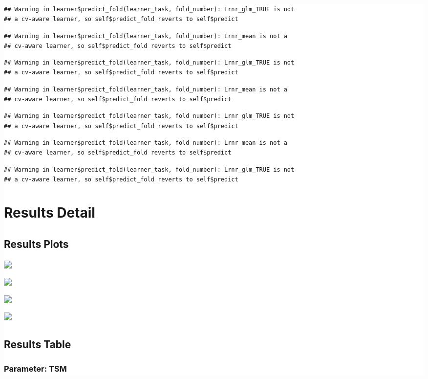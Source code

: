 ```
## Warning in learner$predict_fold(learner_task, fold_number): Lrnr_glm_TRUE is not
## a cv-aware learner, so self$predict_fold reverts to self$predict
```

```
## Warning in learner$predict_fold(learner_task, fold_number): Lrnr_mean is not a
## cv-aware learner, so self$predict_fold reverts to self$predict
```

```
## Warning in learner$predict_fold(learner_task, fold_number): Lrnr_glm_TRUE is not
## a cv-aware learner, so self$predict_fold reverts to self$predict
```

```
## Warning in learner$predict_fold(learner_task, fold_number): Lrnr_mean is not a
## cv-aware learner, so self$predict_fold reverts to self$predict
```

```
## Warning in learner$predict_fold(learner_task, fold_number): Lrnr_glm_TRUE is not
## a cv-aware learner, so self$predict_fold reverts to self$predict
```

```
## Warning in learner$predict_fold(learner_task, fold_number): Lrnr_mean is not a
## cv-aware learner, so self$predict_fold reverts to self$predict
```

```
## Warning in learner$predict_fold(learner_task, fold_number): Lrnr_glm_TRUE is not
## a cv-aware learner, so self$predict_fold reverts to self$predict
```




# Results Detail

## Results Plots
![](/tmp/51d2290f-2890-4a4b-90ae-a77f5850d2d8/9322c49a-c967-4976-a604-c9005e6a1554/REPORT_files/figure-html/plot_tsm-1.png)

![](/tmp/51d2290f-2890-4a4b-90ae-a77f5850d2d8/9322c49a-c967-4976-a604-c9005e6a1554/REPORT_files/figure-html/plot_rr-1.png)



![](/tmp/51d2290f-2890-4a4b-90ae-a77f5850d2d8/9322c49a-c967-4976-a604-c9005e6a1554/REPORT_files/figure-html/plot_paf-1.png)

![](/tmp/51d2290f-2890-4a4b-90ae-a77f5850d2d8/9322c49a-c967-4976-a604-c9005e6a1554/REPORT_files/figure-html/plot_par-1.png)

## Results Table

### Parameter: TSM
